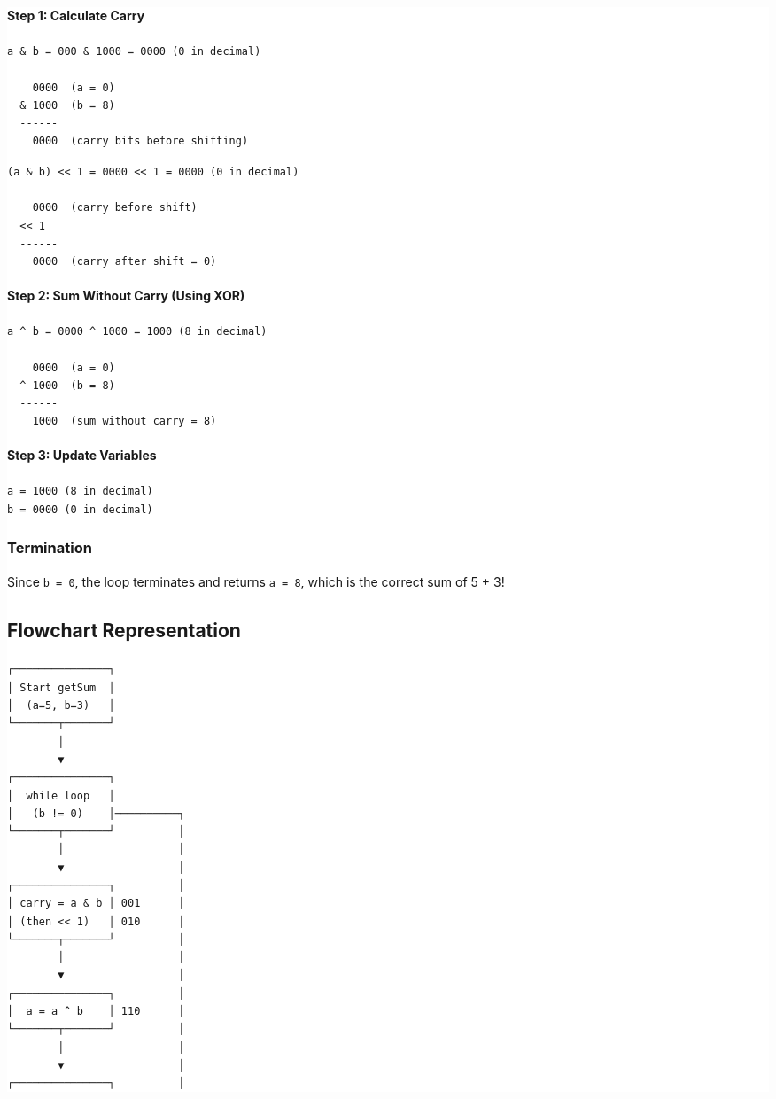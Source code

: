 #### Step 1: Calculate Carry
```
a & b = 000 & 1000 = 0000 (0 in decimal)

    0000  (a = 0)
  & 1000  (b = 8)
  ------
    0000  (carry bits before shifting)
```

```
(a & b) << 1 = 0000 << 1 = 0000 (0 in decimal)

    0000  (carry before shift)
  << 1
  ------
    0000  (carry after shift = 0)
```

#### Step 2: Sum Without Carry (Using XOR)
```
a ^ b = 0000 ^ 1000 = 1000 (8 in decimal)

    0000  (a = 0)
  ^ 1000  (b = 8)
  ------
    1000  (sum without carry = 8)
```

#### Step 3: Update Variables
```
a = 1000 (8 in decimal)
b = 0000 (0 in decimal)
```

### Termination
Since `b = 0`, the loop terminates and returns `a = 8`, which is the correct sum of 5 + 3!

## Flowchart Representation

```
┌───────────────┐
│ Start getSum  │
│  (a=5, b=3)   │
└───────┬───────┘
        │
        ▼
┌───────────────┐
│  while loop   │
│   (b != 0)    │──────────┐
└───────┬───────┘          │
        │                  │
        ▼                  │
┌───────────────┐          │
│ carry = a & b │ 001      │
│ (then << 1)   │ 010      │
└───────┬───────┘          │
        │                  │
        ▼                  │
┌───────────────┐          │
│  a = a ^ b    │ 110      │
└───────┬───────┘          │
        │                  │
        ▼                  │
┌───────────────┐          │
```